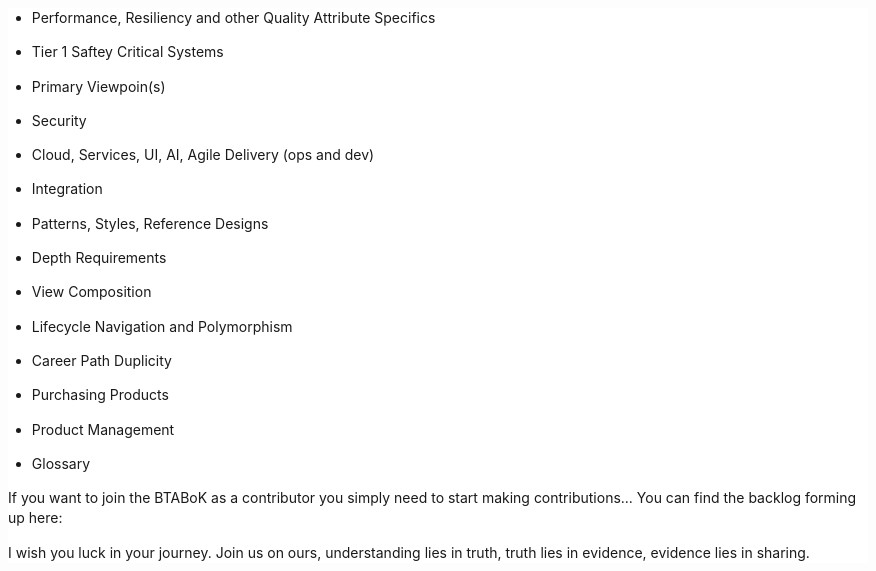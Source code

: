 - Performance, Resiliency and other Quality Attribute Specifics

- Tier 1 Saftey Critical Systems

- Primary Viewpoin(s)

- Security

- Cloud, Services, UI, AI, Agile Delivery (ops and dev)

- Integration

- Patterns, Styles, Reference Designs

- Depth Requirements

- View Composition

- Lifecycle Navigation and Polymorphism

- Career Path Duplicity

- Purchasing Products

- Product Management

- Glossary

If you want to join the BTABoK as a contributor you simply need to start making contributions... You can find the backlog forming up here: 

I wish you luck in your journey. Join us on ours, understanding lies in truth, truth lies in evidence, evidence lies in sharing. 
